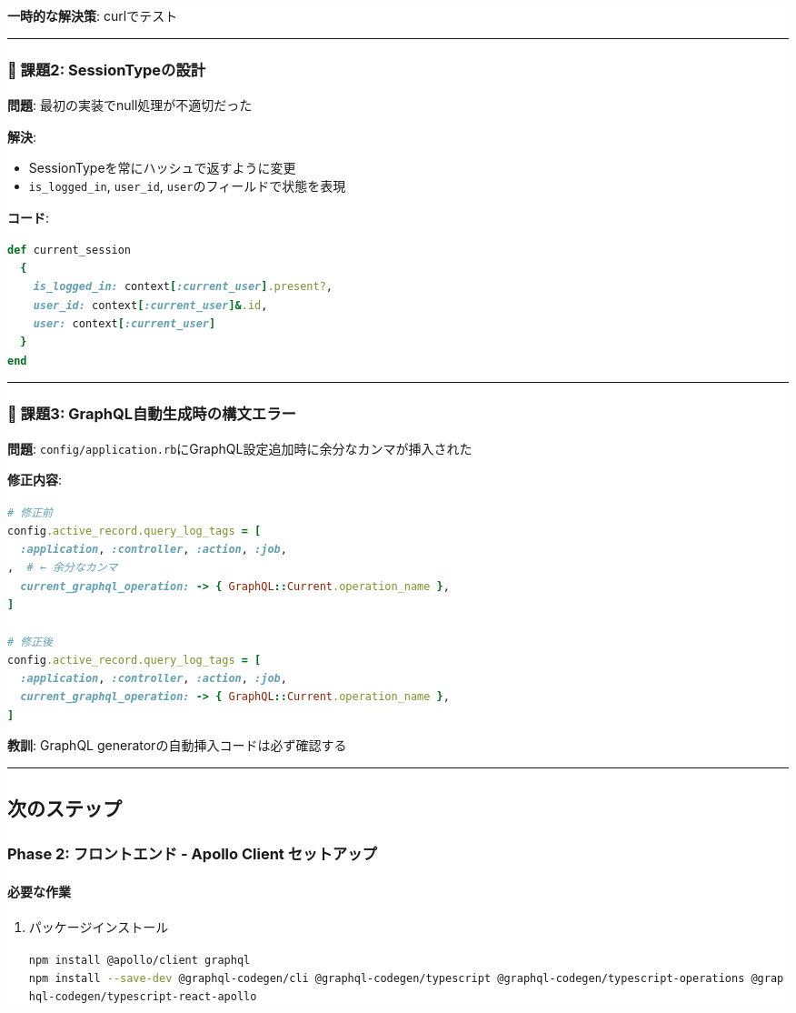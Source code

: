 **一時的な解決策**: curlでテスト

---

### 🚧 課題2: SessionTypeの設計

**問題**: 最初の実装でnull処理が不適切だった

**解決**:
- SessionTypeを常にハッシュで返すように変更
- `is_logged_in`, `user_id`, `user`のフィールドで状態を表現

**コード**:
```ruby
def current_session
  {
    is_logged_in: context[:current_user].present?,
    user_id: context[:current_user]&.id,
    user: context[:current_user]
  }
end
```

---

### 🚧 課題3: GraphQL自動生成時の構文エラー

**問題**: `config/application.rb`にGraphQL設定追加時に余分なカンマが挿入された

**修正内容**:
```ruby
# 修正前
config.active_record.query_log_tags = [
  :application, :controller, :action, :job,
,  # ← 余分なカンマ
  current_graphql_operation: -> { GraphQL::Current.operation_name },
]

# 修正後
config.active_record.query_log_tags = [
  :application, :controller, :action, :job,
  current_graphql_operation: -> { GraphQL::Current.operation_name },
]
```

**教訓**: GraphQL generatorの自動挿入コードは必ず確認する

---

## 次のステップ

### Phase 2: フロントエンド - Apollo Client セットアップ

#### 必要な作業
1. パッケージインストール
   ```bash
   npm install @apollo/client graphql
   npm install --save-dev @graphql-codegen/cli @graphql-codegen/typescript @graphql-codegen/typescript-operations @graphql-codegen/typescript-react-apollo
   ```
